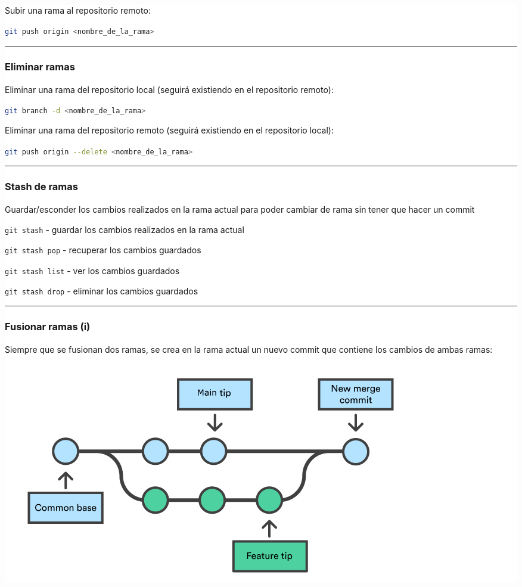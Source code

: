 Subir una rama al repositorio remoto:

```bash
git push origin <nombre_de_la_rama>
```

---

### Eliminar ramas

Eliminar una rama del repositorio local (seguirá existiendo en el repositorio remoto):

```bash
git branch -d <nombre_de_la_rama>
```

Eliminar una rama del repositorio remoto (seguirá existiendo en el repositorio local):

```bash
git push origin --delete <nombre_de_la_rama>
```

---

### Stash de ramas

Guardar/esconder los cambios realizados en la rama actual para poder cambiar de rama sin tener que hacer un commit

`git stash` - guardar los cambios realizados en la rama actual

`git stash pop` - recuperar los cambios guardados

`git stash list` - ver los cambios guardados

`git stash drop` - eliminar los cambios guardados

---

### Fusionar ramas (i)

Siempre que se fusionan dos ramas, se crea en la rama actual un nuevo commit que contiene los cambios de ambas ramas:

![width:700 center](img/branch-merge.png)
